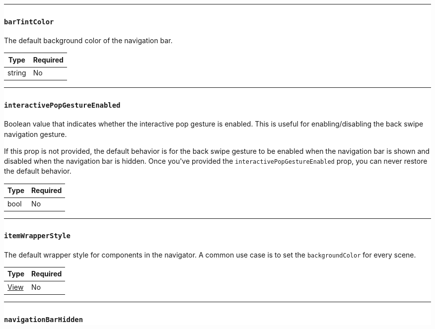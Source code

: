 
---

### `barTintColor`

The default background color of the navigation bar.

| Type | Required |
| - | - |
| string | No |




---

### `interactivePopGestureEnabled`

Boolean value that indicates whether the interactive pop gesture is
enabled. This is useful for enabling/disabling the back swipe navigation
gesture.

If this prop is not provided, the default behavior is for the back swipe
gesture to be enabled when the navigation bar is shown and disabled when
the navigation bar is hidden. Once you've provided the
`interactivePopGestureEnabled` prop, you can never restore the default
behavior.

| Type | Required |
| - | - |
| bool | No |




---

### `itemWrapperStyle`

The default wrapper style for components in the navigator.
A common use case is to set the `backgroundColor` for every scene.

| Type | Required |
| - | - |
| [View](view.md#style) | No |




---

### `navigationBarHidden`
